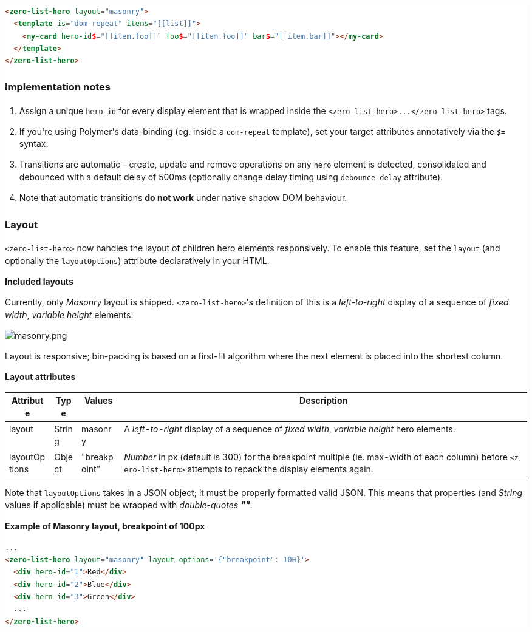   ```html
  <zero-list-hero layout="masonry">
    <template is="dom-repeat" items="[[list]]">
      <my-card hero-id$="[[item.foo]]" foo$="[[item.foo]]" bar$="[[item.bar]]"></my-card>
    </template>
  </zero-list-hero>
  ```


### Implementation notes

1. Assign a unique `hero-id` for every display element that is wrapped inside
the `<zero-list-hero>...</zero-list-hero>` tags.

2. If you're using Polymer's data-binding (eg. inside a `dom-repeat` template),
set your target attributes annotatively via the ***`$=`*** syntax.

3. Transitions are automatic - create, update and remove operations on any
`hero` element is detected, consolidated and debounced with a default delay of
500ms (optionally change delay timing using `debounce-delay` attribute).

4. Note that automatic transitions **do not work** under native shadow DOM
behaviour.


### Layout

`<zero-list-hero>` now handles the layout of children hero elements
responsively. To enable this feature, set the `layout` (and optionally the
`layoutOptions`) attribute declaratively in your HTML.

**Included layouts**

Currently, only *Masonry* layout is shipped. `<zero-list-hero>`'s definition
of this is a *left-to-right* display of a sequence of *fixed width*, *variable
height* elements:

![masonry.png](https://zerodevx.github.io/zero-list-hero/images/masonry.png)

Layout is responsive; bin-packing is based on a first-fit algorithm where the
next element is placed into the shortest column.

**Layout attributes**

| Attribute     | Type     | Values         | Description |
|---------------|----------|----------------|-------------|
| layout        | String   | masonry        | A *left-to-right* display of a sequence of *fixed width*, *variable height* hero elements. |
| layoutOptions | Object   | "breakpoint"   | *Number* in px (default is 300) for the breakpoint multiple (ie. max-width of each column) before `<zero-list-hero>` attempts to repack the display elements again. |

Note that `layoutOptions` takes in a JSON object; it must be properly formatted
valid JSON. This means that properties (and *String* values if applicable) must
be wrapped with *double-quotes* ***""***.

**Example of Masonry layout, breakpoint of 100px**

```html
...
<zero-list-hero layout="masonry" layout-options='{"breakpoint": 100}'>
  <div hero-id="1">Red</div>
  <div hero-id="2">Blue</div>
  <div hero-id="3">Green</div>
  ...
</zero-list-hero>
```
